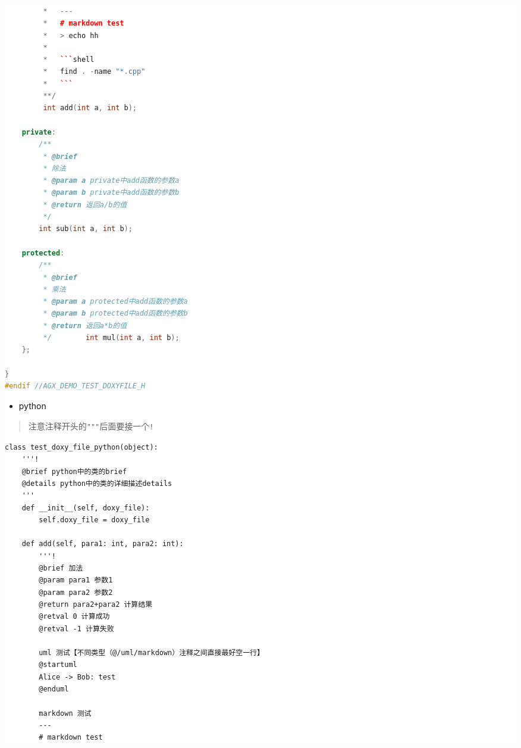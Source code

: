 ```c++
         *   ---         
         *   # markdown test         
         *   > echo hh        
         *        
         *   ```shell        
         *   find . -name "*.cpp"         
         *   ```         
         **/        
         int add(int a, int b);  
  
    private:  
        /**  
         * @brief        
         * 除法  
         * @param a private中add函数的参数a  
         * @param b private中add函数的参数b  
         * @return 返回a/b的值  
         */        
        int sub(int a, int b);  
  
    protected:  
        /**  
         * @brief         
         * 乘法  
         * @param a protected中add函数的参数a  
         * @param b protected中add函数的参数b  
         * @return 返回a*b的值  
         */        int mul(int a, int b);  
    };  
  
}  
#endif //AGX_DEMO_TEST_DOXYFILE_H
```

- python

> 注意注释开头的`"""`后面要接一个`!`

```shell  
class test_doxy_file_python(object):  
    '''!  
    @brief python中的类的brief  
    @details python中的类的详细描述details  
    '''    
    def __init__(self, doxy_file):  
        self.doxy_file = doxy_file  
  
    def add(self, para1: int, para2: int):  
        '''!  
        @brief 加法  
        @param para1 参数1  
        @param para2 参数2  
        @return para2+para2 计算结果  
        @retval 0 计算成功  
        @retval -1 计算失败  
  
        uml 测试【不同类型（@/uml/markdown）注释之间直接最好空一行】  
        @startuml        
        Alice -> Bob: test        
        @enduml  
        
        markdown 测试  
        ---        
        # markdown test        
```
